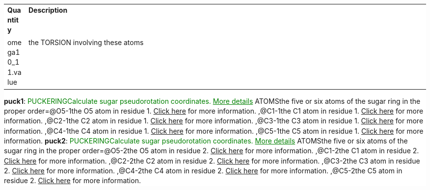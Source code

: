 <span style="display:none;" id="data/plumed_A2G2S2.datomega10_11">The TORSION action with label <b>omega10_11</b> calculates the following quantities:<table  align="center" frame="void" width="95%" cellpadding="5%"><tr><td width="5%"><b> Quantity </b>  </td><td><b> Description </b> </td></tr><tr><td width="5%">omega10_11.value</td><td>the TORSION involving these atoms</td></tr></table></span><b name="data/plumed_A2G2S2.datpuck1" onclick='showPath("data/plumed_A2G2S2.dat","data/plumed_A2G2S2.datpuck1","data/plumed_A2G2S2.datpuck1","brown")'>puck1</b>: <span class="plumedtooltip" style="color:green">PUCKERING<span class="right">Calculate sugar pseudorotation coordinates. <a href="https://www.plumed.org/doc-master/user-doc/html/PUCKERING" style="color:green">More details</a><i></i></span></span> <span class="plumedtooltip">ATOMS<span class="right">the five or six atoms of the sugar ring in the proper order<i></i></span></span>=<span class="plumedtooltip">@O5-1<span class="right">the O5 atom in residue 1. <a href="https://www.plumed.org/doc-master/user-doc/html/MOLINFO">Click here</a> for more information. <i></i></span></span>,<span class="plumedtooltip">@C1-1<span class="right">the C1 atom in residue 1. <a href="https://www.plumed.org/doc-master/user-doc/html/MOLINFO">Click here</a> for more information. <i></i></span></span>,<span class="plumedtooltip">@C2-1<span class="right">the C2 atom in residue 1. <a href="https://www.plumed.org/doc-master/user-doc/html/MOLINFO">Click here</a> for more information. <i></i></span></span>,<span class="plumedtooltip">@C3-1<span class="right">the C3 atom in residue 1. <a href="https://www.plumed.org/doc-master/user-doc/html/MOLINFO">Click here</a> for more information. <i></i></span></span>,<span class="plumedtooltip">@C4-1<span class="right">the C4 atom in residue 1. <a href="https://www.plumed.org/doc-master/user-doc/html/MOLINFO">Click here</a> for more information. <i></i></span></span>,<span class="plumedtooltip">@C5-1<span class="right">the C5 atom in residue 1. <a href="https://www.plumed.org/doc-master/user-doc/html/MOLINFO">Click here</a> for more information. <i></i></span></span>
<span style="display:none;" id="data/plumed_A2G2S2.datpuck1">The PUCKERING action with label <b>puck1</b> calculates the following quantities:<table  align="center" frame="void" width="95%" cellpadding="5%"><tr><td width="5%"><b> Quantity </b>  </td><td><b> Description </b> </td></tr><tr><td width="5%">puck1.phs</td><td>Pseudorotation phase (5 membered rings)</td></tr><tr><td width="5%">puck1.amp</td><td>Pseudorotation amplitude (5 membered rings)</td></tr><tr><td width="5%">puck1.Zx</td><td>Pseudorotation x Cartesian component (5 membered rings)</td></tr><tr><td width="5%">puck1.Zy</td><td>Pseudorotation y Cartesian component (5 membered rings)</td></tr><tr><td width="5%">puck1.phi</td><td>Pseudorotation phase (6 membered rings)</td></tr><tr><td width="5%">puck1.theta</td><td>Theta angle (6 membered rings)</td></tr><tr><td width="5%">puck1.amplitude</td><td>Pseudorotation amplitude (6 membered rings)</td></tr><tr><td width="5%">puck1.qx</td><td>Cartesian component x (6 membered rings)</td></tr><tr><td width="5%">puck1.qy</td><td>Cartesian component y (6 membered rings)</td></tr><tr><td width="5%">puck1.qz</td><td>Cartesian component z (6 membered rings)</td></tr></table></span><b name="data/plumed_A2G2S2.datpuck2" onclick='showPath("data/plumed_A2G2S2.dat","data/plumed_A2G2S2.datpuck2","data/plumed_A2G2S2.datpuck2","brown")'>puck2</b>: <span class="plumedtooltip" style="color:green">PUCKERING<span class="right">Calculate sugar pseudorotation coordinates. <a href="https://www.plumed.org/doc-master/user-doc/html/PUCKERING" style="color:green">More details</a><i></i></span></span> <span class="plumedtooltip">ATOMS<span class="right">the five or six atoms of the sugar ring in the proper order<i></i></span></span>=<span class="plumedtooltip">@O5-2<span class="right">the O5 atom in residue 2. <a href="https://www.plumed.org/doc-master/user-doc/html/MOLINFO">Click here</a> for more information. <i></i></span></span>,<span class="plumedtooltip">@C1-2<span class="right">the C1 atom in residue 2. <a href="https://www.plumed.org/doc-master/user-doc/html/MOLINFO">Click here</a> for more information. <i></i></span></span>,<span class="plumedtooltip">@C2-2<span class="right">the C2 atom in residue 2. <a href="https://www.plumed.org/doc-master/user-doc/html/MOLINFO">Click here</a> for more information. <i></i></span></span>,<span class="plumedtooltip">@C3-2<span class="right">the C3 atom in residue 2. <a href="https://www.plumed.org/doc-master/user-doc/html/MOLINFO">Click here</a> for more information. <i></i></span></span>,<span class="plumedtooltip">@C4-2<span class="right">the C4 atom in residue 2. <a href="https://www.plumed.org/doc-master/user-doc/html/MOLINFO">Click here</a> for more information. <i></i></span></span>,<span class="plumedtooltip">@C5-2<span class="right">the C5 atom in residue 2. <a href="https://www.plumed.org/doc-master/user-doc/html/MOLINFO">Click here</a> for more information. <i></i></span></span>